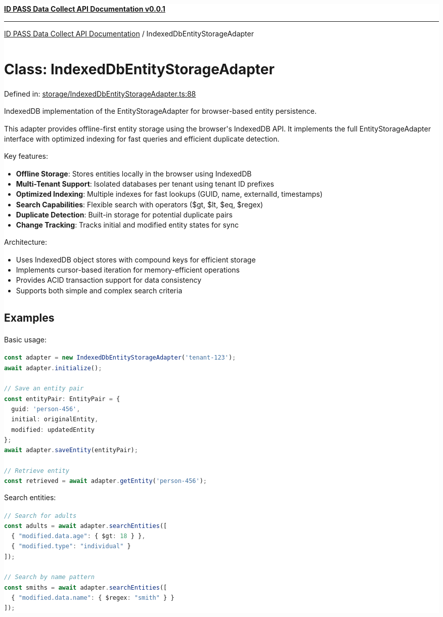 [**ID PASS Data Collect API Documentation v0.0.1**](../README.md)

***

[ID PASS Data Collect API Documentation](../globals.md) / IndexedDbEntityStorageAdapter

# Class: IndexedDbEntityStorageAdapter

Defined in: [storage/IndexedDbEntityStorageAdapter.ts:88](https://github.com/idpass/idpass-data-collect/blob/main/packages/datacollect/src/storage/IndexedDbEntityStorageAdapter.ts#L88)

IndexedDB implementation of the EntityStorageAdapter for browser-based entity persistence.

This adapter provides offline-first entity storage using the browser's IndexedDB API.
It implements the full EntityStorageAdapter interface with optimized indexing for fast
queries and efficient duplicate detection.

Key features:
- **Offline Storage**: Stores entities locally in the browser using IndexedDB
- **Multi-Tenant Support**: Isolated databases per tenant using tenant ID prefixes
- **Optimized Indexing**: Multiple indexes for fast lookups (GUID, name, externalId, timestamps)
- **Search Capabilities**: Flexible search with operators ($gt, $lt, $eq, $regex)
- **Duplicate Detection**: Built-in storage for potential duplicate pairs
- **Change Tracking**: Tracks initial and modified entity states for sync

Architecture:
- Uses IndexedDB object stores with compound keys for efficient storage
- Implements cursor-based iteration for memory-efficient operations
- Provides ACID transaction support for data consistency
- Supports both simple and complex search criteria

## Examples

Basic usage:
```typescript
const adapter = new IndexedDbEntityStorageAdapter('tenant-123');
await adapter.initialize();

// Save an entity pair
const entityPair: EntityPair = {
  guid: 'person-456',
  initial: originalEntity,
  modified: updatedEntity
};
await adapter.saveEntity(entityPair);

// Retrieve entity
const retrieved = await adapter.getEntity('person-456');
```

Search entities:
```typescript
// Search for adults
const adults = await adapter.searchEntities([
  { "modified.data.age": { $gt: 18 } },
  { "modified.type": "individual" }
]);

// Search by name pattern
const smiths = await adapter.searchEntities([
  { "modified.data.name": { $regex: "smith" } }
]);
```
